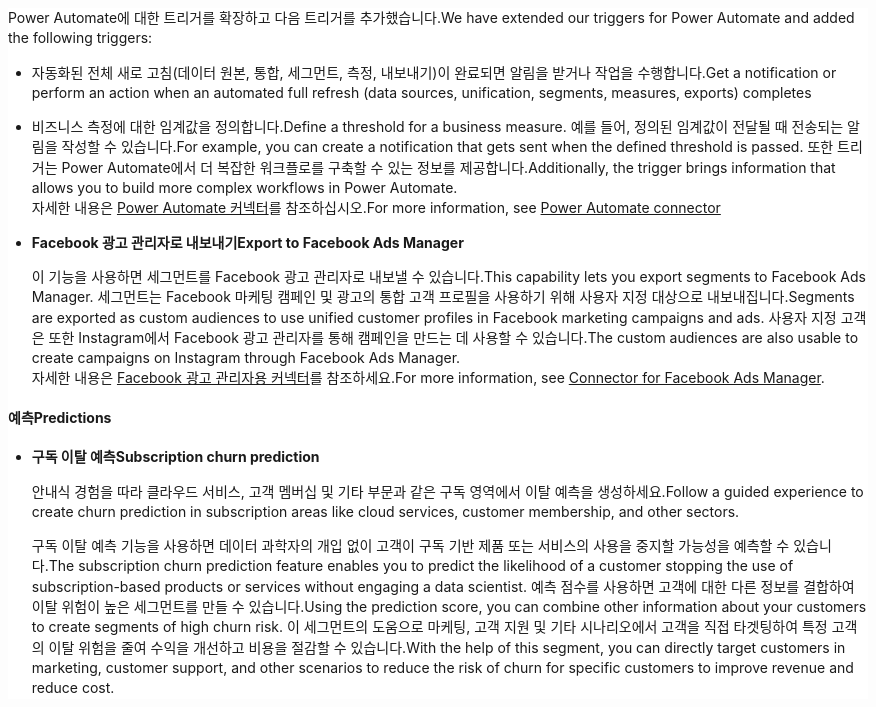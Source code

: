   <span data-ttu-id="95587-377">Power Automate에 대한 트리거를 확장하고 다음 트리거를 추가했습니다.</span><span class="sxs-lookup"><span data-stu-id="95587-377">We have extended our triggers for Power Automate and added the following triggers:</span></span>
  - <span data-ttu-id="95587-378">자동화된 전체 새로 고침(데이터 원본, 통합, 세그먼트, 측정, 내보내기)이 완료되면 알림을 받거나 작업을 수행합니다.</span><span class="sxs-lookup"><span data-stu-id="95587-378">Get a notification or perform an action when an automated full refresh (data sources, unification, segments, measures, exports) completes</span></span>
  - <span data-ttu-id="95587-379">비즈니스 측정에 대한 임계값을 정의합니다.</span><span class="sxs-lookup"><span data-stu-id="95587-379">Define a threshold for a business measure.</span></span> <span data-ttu-id="95587-380">예를 들어, 정의된 임계값이 전달될 때 전송되는 알림을 작성할 수 있습니다.</span><span class="sxs-lookup"><span data-stu-id="95587-380">For example, you can create a notification that gets sent when the defined threshold is passed.</span></span> <span data-ttu-id="95587-381">또한 트리거는 Power Automate에서 더 복잡한 워크플로를 구축할 수 있는 정보를 제공합니다.</span><span class="sxs-lookup"><span data-stu-id="95587-381">Additionally, the trigger brings information that allows you to build more complex workflows in Power Automate.</span></span>    
  <span data-ttu-id="95587-382">자세한 내용은 [Power Automate 커넥터](export-power-automate.md)를 참조하십시오.</span><span class="sxs-lookup"><span data-stu-id="95587-382">For more information, see [Power Automate connector](export-power-automate.md)</span></span>

- <span data-ttu-id="95587-383">**Facebook 광고 관리자로 내보내기**</span><span class="sxs-lookup"><span data-stu-id="95587-383">**Export to Facebook Ads Manager**</span></span>
  
  <span data-ttu-id="95587-384">이 기능을 사용하면 세그먼트를 Facebook 광고 관리자로 내보낼 수 있습니다.</span><span class="sxs-lookup"><span data-stu-id="95587-384">This capability lets you export segments to Facebook Ads Manager.</span></span> <span data-ttu-id="95587-385">세그먼트는 Facebook 마케팅 캠페인 및 광고의 통합 고객 프로필을 사용하기 위해 사용자 지정 대상으로 내보내집니다.</span><span class="sxs-lookup"><span data-stu-id="95587-385">Segments are exported as custom audiences to use unified customer profiles in Facebook marketing campaigns and ads.</span></span> <span data-ttu-id="95587-386">사용자 지정 고객은 또한 Instagram에서 Facebook 광고 관리자를 통해 캠페인을 만드는 데 사용할 수 있습니다.</span><span class="sxs-lookup"><span data-stu-id="95587-386">The custom audiences are also usable to create campaigns on Instagram through Facebook Ads Manager.</span></span>    
  <span data-ttu-id="95587-387">자세한 내용은 [Facebook 광고 관리자용 커넥터](export-facebook.md)를 참조하세요.</span><span class="sxs-lookup"><span data-stu-id="95587-387">For more information, see [Connector for Facebook Ads Manager](export-facebook.md).</span></span>

#### <a name="predictions"></a><span data-ttu-id="95587-388">예측</span><span class="sxs-lookup"><span data-stu-id="95587-388">Predictions</span></span>

- <span data-ttu-id="95587-389">**구독 이탈 예측**</span><span class="sxs-lookup"><span data-stu-id="95587-389">**Subscription churn prediction**</span></span>

  <span data-ttu-id="95587-390">안내식 경험을 따라 클라우드 서비스, 고객 멤버십 및 기타 부문과 같은 구독 영역에서 이탈 예측을 생성하세요.</span><span class="sxs-lookup"><span data-stu-id="95587-390">Follow a guided experience to create churn prediction in subscription areas like cloud services, customer membership, and other sectors.</span></span> 

  <span data-ttu-id="95587-391">구독 이탈 예측 기능을 사용하면 데이터 과학자의 개입 없이 고객이 구독 기반 제품 또는 서비스의 사용을 중지할 가능성을 예측할 수 있습니다.</span><span class="sxs-lookup"><span data-stu-id="95587-391">The subscription churn prediction feature enables you to predict the likelihood of a customer stopping the use of subscription-based products or services without engaging a data scientist.</span></span> <span data-ttu-id="95587-392">예측 점수를 사용하면 고객에 대한 다른 정보를 결합하여 이탈 위험이 높은 세그먼트를 만들 수 있습니다.</span><span class="sxs-lookup"><span data-stu-id="95587-392">Using the prediction score, you can combine other information about your customers to create segments of high churn risk.</span></span> <span data-ttu-id="95587-393">이 세그먼트의 도움으로 마케팅, 고객 지원 및 기타 시나리오에서 고객을 직접 타겟팅하여 특정 고객의 이탈 위험을 줄여 수익을 개선하고 비용을 절감할 수 있습니다.</span><span class="sxs-lookup"><span data-stu-id="95587-393">With the help of this segment, you can directly target customers in marketing, customer support, and other scenarios to reduce the risk of churn for specific customers to improve revenue and reduce cost.</span></span>
